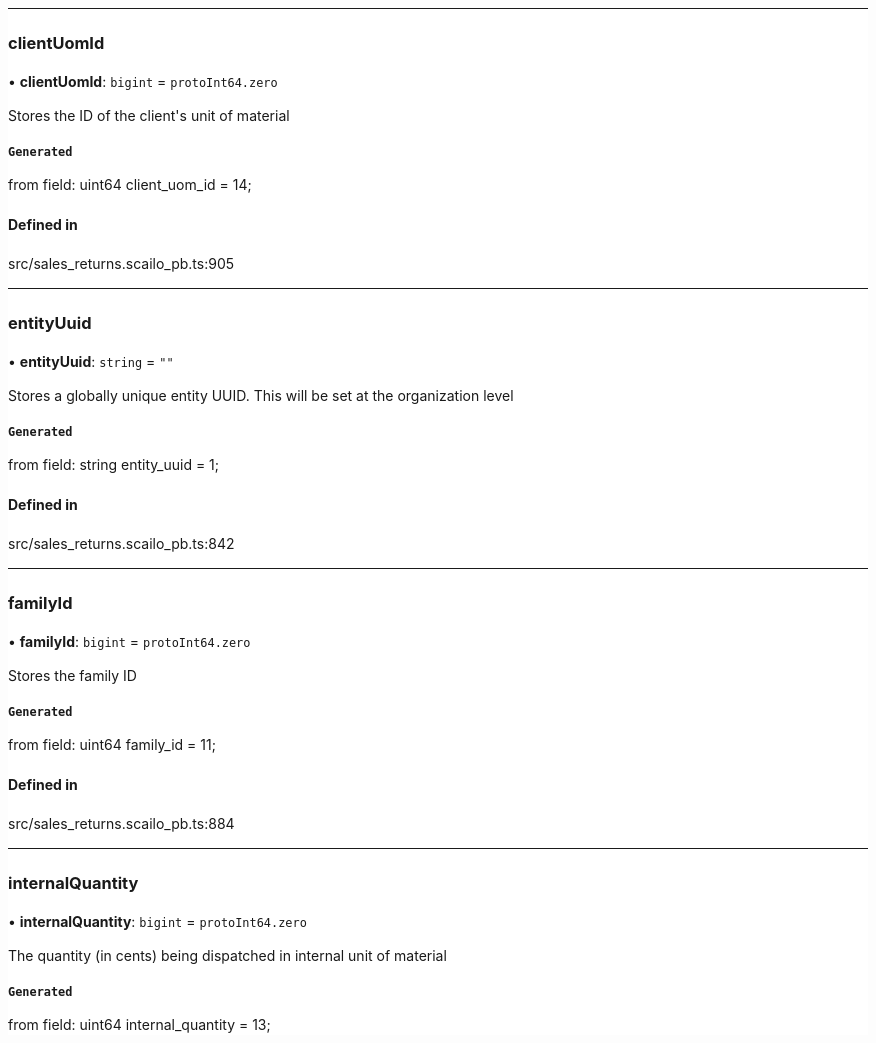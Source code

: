 ___

### clientUomId

• **clientUomId**: `bigint` = `protoInt64.zero`

Stores the ID of the client's unit of material

**`Generated`**

from field: uint64 client_uom_id = 14;

#### Defined in

src/sales_returns.scailo_pb.ts:905

___

### entityUuid

• **entityUuid**: `string` = `""`

Stores a globally unique entity UUID. This will be set at the organization level

**`Generated`**

from field: string entity_uuid = 1;

#### Defined in

src/sales_returns.scailo_pb.ts:842

___

### familyId

• **familyId**: `bigint` = `protoInt64.zero`

Stores the family ID

**`Generated`**

from field: uint64 family_id = 11;

#### Defined in

src/sales_returns.scailo_pb.ts:884

___

### internalQuantity

• **internalQuantity**: `bigint` = `protoInt64.zero`

The quantity (in cents) being dispatched in internal unit of material

**`Generated`**

from field: uint64 internal_quantity = 13;
